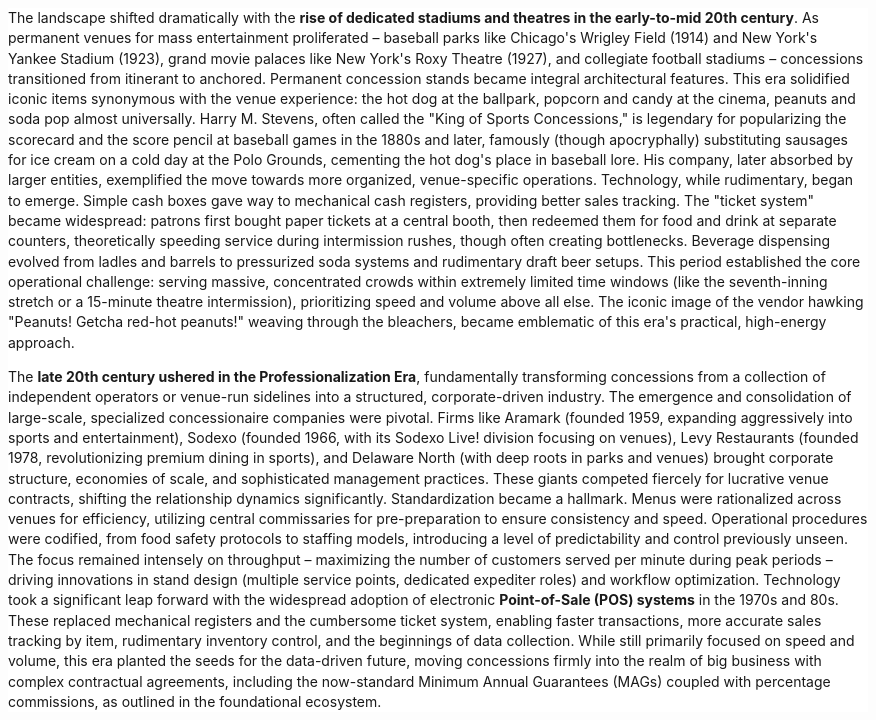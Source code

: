 The landscape shifted dramatically with the **rise of dedicated stadiums and theatres in the early-to-mid 20th century**. As permanent venues for mass entertainment proliferated – baseball parks like Chicago's Wrigley Field (1914) and New York's Yankee Stadium (1923), grand movie palaces like New York's Roxy Theatre (1927), and collegiate football stadiums – concessions transitioned from itinerant to anchored. Permanent concession stands became integral architectural features. This era solidified iconic items synonymous with the venue experience: the hot dog at the ballpark, popcorn and candy at the cinema, peanuts and soda pop almost universally. Harry M. Stevens, often called the "King of Sports Concessions," is legendary for popularizing the scorecard and the score pencil at baseball games in the 1880s and later, famously (though apocryphally) substituting sausages for ice cream on a cold day at the Polo Grounds, cementing the hot dog's place in baseball lore. His company, later absorbed by larger entities, exemplified the move towards more organized, venue-specific operations. Technology, while rudimentary, began to emerge. Simple cash boxes gave way to mechanical cash registers, providing better sales tracking. The "ticket system" became widespread: patrons first bought paper tickets at a central booth, then redeemed them for food and drink at separate counters, theoretically speeding service during intermission rushes, though often creating bottlenecks. Beverage dispensing evolved from ladles and barrels to pressurized soda systems and rudimentary draft beer setups. This period established the core operational challenge: serving massive, concentrated crowds within extremely limited time windows (like the seventh-inning stretch or a 15-minute theatre intermission), prioritizing speed and volume above all else. The iconic image of the vendor hawking "Peanuts! Getcha red-hot peanuts!" weaving through the bleachers, became emblematic of this era's practical, high-energy approach.

The **late 20th century ushered in the Professionalization Era**, fundamentally transforming concessions from a collection of independent operators or venue-run sidelines into a structured, corporate-driven industry. The emergence and consolidation of large-scale, specialized concessionaire companies were pivotal. Firms like Aramark (founded 1959, expanding aggressively into sports and entertainment), Sodexo (founded 1966, with its Sodexo Live! division focusing on venues), Levy Restaurants (founded 1978, revolutionizing premium dining in sports), and Delaware North (with deep roots in parks and venues) brought corporate structure, economies of scale, and sophisticated management practices. These giants competed fiercely for lucrative venue contracts, shifting the relationship dynamics significantly. Standardization became a hallmark. Menus were rationalized across venues for efficiency, utilizing central commissaries for pre-preparation to ensure consistency and speed. Operational procedures were codified, from food safety protocols to staffing models, introducing a level of predictability and control previously unseen. The focus remained intensely on throughput – maximizing the number of customers served per minute during peak periods – driving innovations in stand design (multiple service points, dedicated expediter roles) and workflow optimization. Technology took a significant leap forward with the widespread adoption of electronic **Point-of-Sale (POS) systems** in the 1970s and 80s. These replaced mechanical registers and the cumbersome ticket system, enabling faster transactions, more accurate sales tracking by item, rudimentary inventory control, and the beginnings of data collection. While still primarily focused on speed and volume, this era planted the seeds for the data-driven future, moving concessions firmly into the realm of big business with complex contractual agreements, including the now-standard Minimum Annual Guarantees (MAGs) coupled with percentage commissions, as outlined in the foundational ecosystem.
